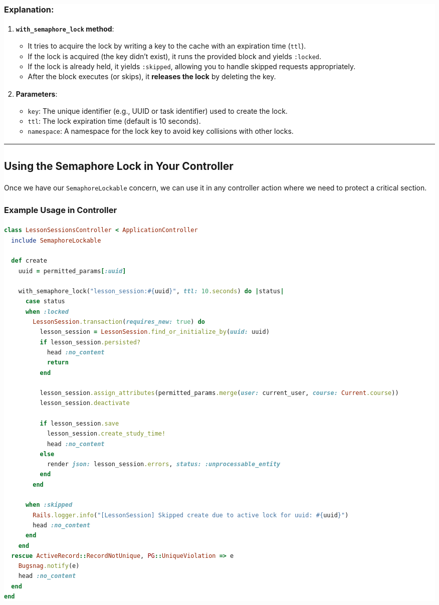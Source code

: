 ### **Explanation:**
1. **`with_semaphore_lock` method**:
   - It tries to acquire the lock by writing a key to the cache with an expiration time (`ttl`).
   - If the lock is acquired (the key didn’t exist), it runs the provided block and yields `:locked`.
   - If the lock is already held, it yields `:skipped`, allowing you to handle skipped requests appropriately.
   - After the block executes (or skips), it **releases the lock** by deleting the key.

2. **Parameters**:
   - `key`: The unique identifier (e.g., UUID or task identifier) used to create the lock.
   - `ttl`: The lock expiration time (default is 10 seconds).
   - `namespace`: A namespace for the lock key to avoid key collisions with other locks.

---

## **Using the Semaphore Lock in Your Controller**

Once we have our `SemaphoreLockable` concern, we can use it in any controller action where we need to protect a critical section.

### **Example Usage in Controller**

```ruby
class LessonSessionsController < ApplicationController
  include SemaphoreLockable

  def create
    uuid = permitted_params[:uuid]

    with_semaphore_lock("lesson_session:#{uuid}", ttl: 10.seconds) do |status|
      case status
      when :locked
        LessonSession.transaction(requires_new: true) do
          lesson_session = LessonSession.find_or_initialize_by(uuid: uuid)
          if lesson_session.persisted?
            head :no_content
            return
          end

          lesson_session.assign_attributes(permitted_params.merge(user: current_user, course: Current.course))
          lesson_session.deactivate

          if lesson_session.save
            lesson_session.create_study_time!
            head :no_content
          else
            render json: lesson_session.errors, status: :unprocessable_entity
          end
        end

      when :skipped
        Rails.logger.info("[LessonSession] Skipped create due to active lock for uuid: #{uuid}")
        head :no_content
      end
    end
  rescue ActiveRecord::RecordNotUnique, PG::UniqueViolation => e
    Bugsnag.notify(e)
    head :no_content
  end
end
```
